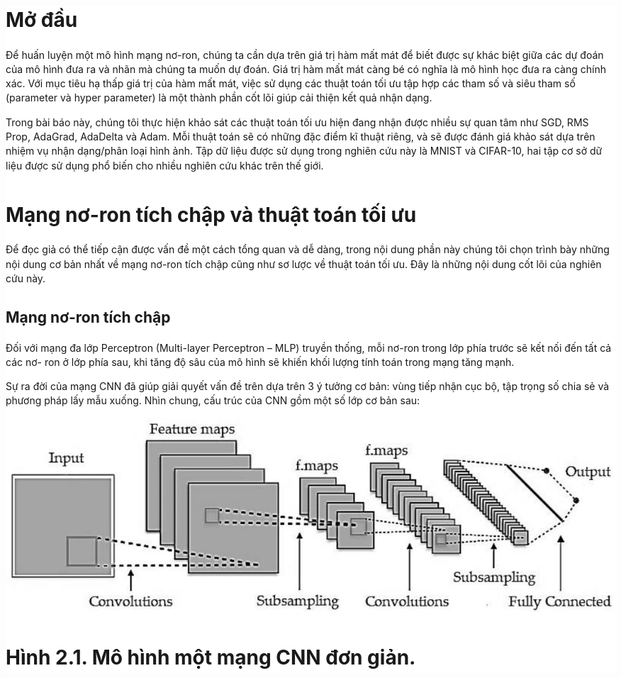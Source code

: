 

# Mở đầu

Để huấn luyện một mô hình mạng nơ-ron, chúng ta cần dựa trên giá trị hàm mất mát để biết được sự khác biệt giữa các dự đoán của mô hình đưa ra và nhãn mà chúng ta muốn dự đoán. Giá trị hàm mất mát càng bé có nghĩa là mô hình học đưa ra càng chính xác. Với mục tiêu hạ thấp giá trị của hàm mất mát, việc sử dụng các thuật toán tối ưu tập hợp các tham số và siêu tham số (parameter và hyper parameter) là một thành phần cốt lõi giúp cải thiện kết quả nhận dạng.

Trong bài báo này, chúng tôi thực hiện khảo sát các thuật toán tối ưu hiện đang nhận được nhiều sự quan tâm như SGD, RMS Prop, AdaGrad, AdaDelta và Adam. Mỗi thuật toán sẽ có những đặc điểm kĩ thuật riêng, và sẽ được đánh giá khảo sát dựa trên nhiệm vụ nhận dạng/phân loại hình ảnh. Tập dữ liệu được sử dụng trong nghiên cứu này là MNIST và CIFAR-10, hai tập cơ sở dữ liệu được sử dụng phổ biến cho nhiều nghiên cứu khác trên thế giới.

# Mạng nơ-ron tích chập và thuật toán tối ưu

Để đọc giả có thể tiếp cận được vấn đề một cách tổng quan và dễ dàng, trong nội dung phần này chúng tôi chọn trình bày những nội dung cơ bản nhất về mạng nơ-ron tích chập cũng như sơ lược về thuật toán tối ưu. Đây là những nội dung cốt lõi của nghiên cứu này.

## Mạng nơ-ron tích chập

Đối với mạng đa lớp Perceptron (Multi-layer Perceptron – MLP) truyền thống, mỗi nơ-ron trong lớp phía trước sẽ kết nối đến tất cả các nơ- ron ở lớp phía sau, khi tăng độ sâu của mô hình sẽ khiến khối lượng tính toán trong mạng tăng mạnh.

Sự ra đời của mạng CNN đã giúp giải quyết vấn đề trên dựa trên 3 ý tưởng cơ bản: vùng tiếp nhận cục bộ, tập trọng số chia sẻ và phương pháp lấy mẫu xuống. Nhìn chung, cấu trúc của CNN gồm một số lớp cơ bản sau:

![](images/image1.jpg)



# Hình 2.1. Mô hình một mạng CNN đơn giản.
